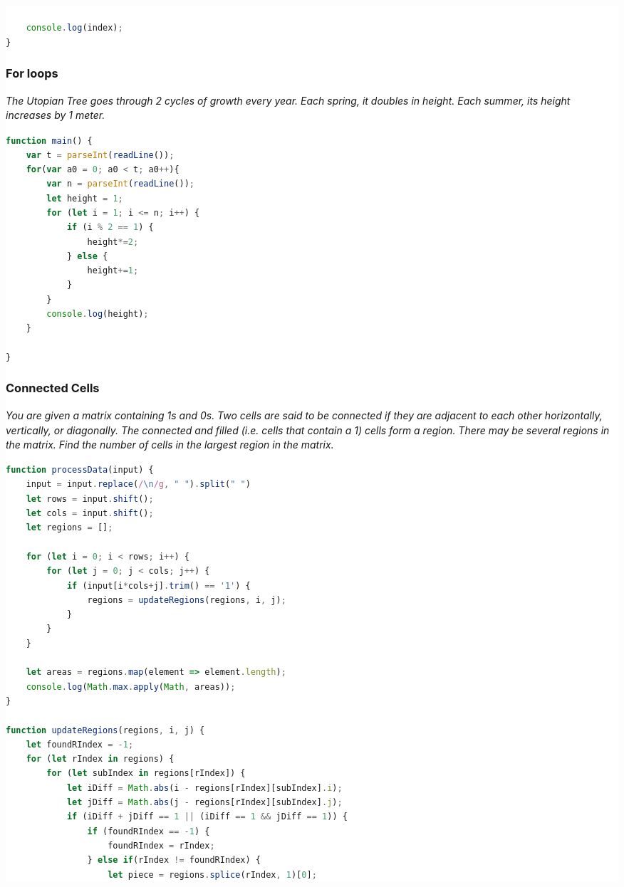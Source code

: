 ```javascript
    
    console.log(index);
} 
```

### For loops
_The Utopian Tree goes through 2 cycles of growth every year. Each spring, it doubles in height. Each summer, its height increases by 1 meter._

```javascript
function main() {
    var t = parseInt(readLine());
    for(var a0 = 0; a0 < t; a0++){
        var n = parseInt(readLine());
        let height = 1;
        for (let i = 1; i <= n; i++) {
            if (i % 2 == 1) { 
                height*=2;
            } else {
                height+=1;
            }
        }
        console.log(height);
    }

}
```

### Connected Cells
_You are given a matrix containing 1s and 0s. Two cells are said to be connected if they are adjacent to each other horizontally, vertically, or diagonally. The connected and filled (i.e. cells that contain a 1) cells form a region. There may be several regions in the matrix. Find the number of cells in the largest region in the matrix._

```javascript
function processData(input) {
    input = input.replace(/\n/g, " ").split(" ")
    let rows = input.shift();
    let cols = input.shift();
    let regions = [];
      
    for (let i = 0; i < rows; i++) {
        for (let j = 0; j < cols; j++) { 
            if (input[i*cols+j].trim() == '1') {
                regions = updateRegions(regions, i, j);
            }
        }
    }
    
    let areas = regions.map(element => element.length);
    console.log(Math.max.apply(Math, areas));
} 

function updateRegions(regions, i, j) {
    let foundRIndex = -1;
    for (let rIndex in regions) {
        for (let subIndex in regions[rIndex]) {
            let iDiff = Math.abs(i - regions[rIndex][subIndex].i);
            let jDiff = Math.abs(j - regions[rIndex][subIndex].j);
            if (iDiff + jDiff == 1 || (iDiff == 1 && jDiff == 1)) {
                if (foundRIndex == -1) {
                    foundRIndex = rIndex;
                } else if(rIndex != foundRIndex) {
                    let piece = regions.splice(rIndex, 1)[0];
```